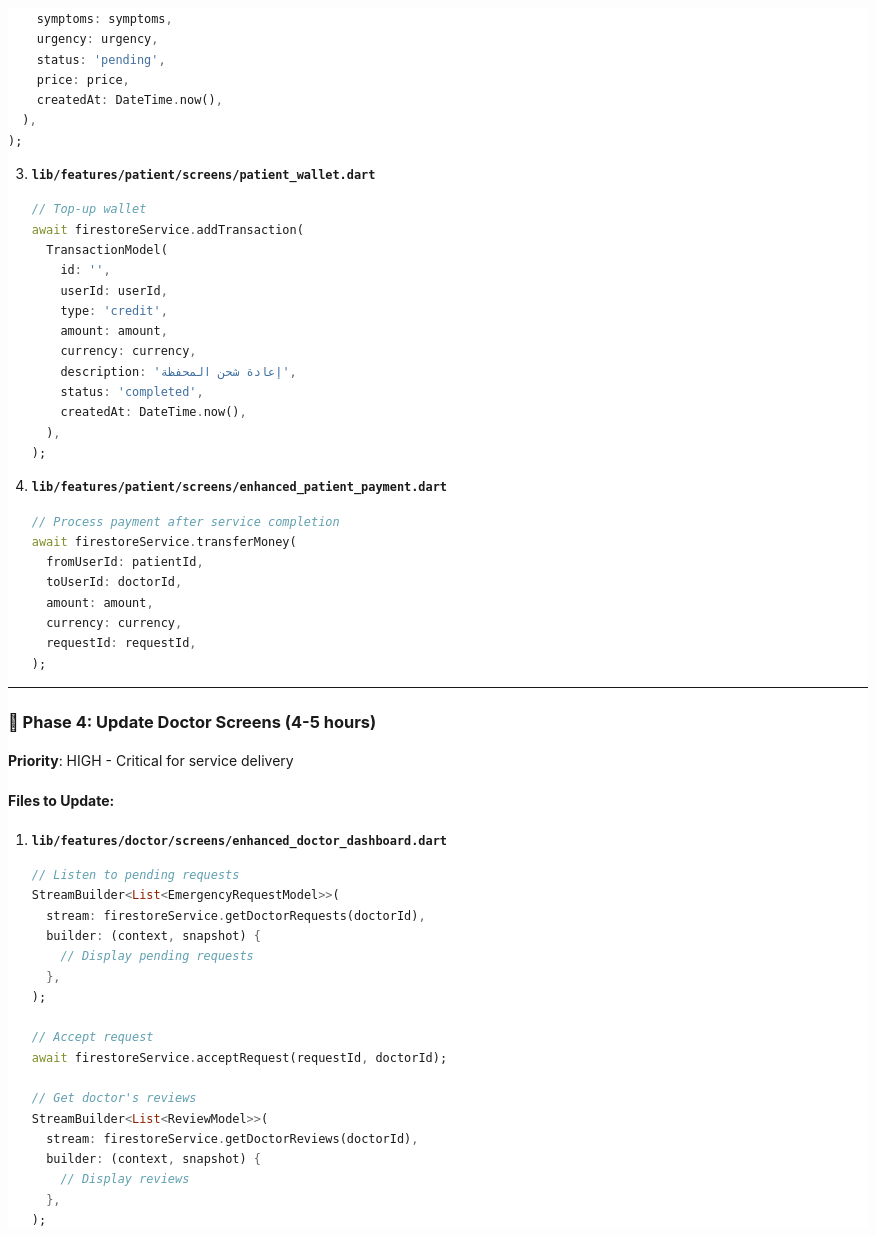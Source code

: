    ```dart
       symptoms: symptoms,
       urgency: urgency,
       status: 'pending',
       price: price,
       createdAt: DateTime.now(),
     ),
   );
   ```

3. **`lib/features/patient/screens/patient_wallet.dart`**
   ```dart
   // Top-up wallet
   await firestoreService.addTransaction(
     TransactionModel(
       id: '',
       userId: userId,
       type: 'credit',
       amount: amount,
       currency: currency,
       description: 'إعادة شحن المحفظة',
       status: 'completed',
       createdAt: DateTime.now(),
     ),
   );
   ```

4. **`lib/features/patient/screens/enhanced_patient_payment.dart`**
   ```dart
   // Process payment after service completion
   await firestoreService.transferMoney(
     fromUserId: patientId,
     toUserId: doctorId,
     amount: amount,
     currency: currency,
     requestId: requestId,
   );
   ```

---

### 🔨 Phase 4: Update Doctor Screens (4-5 hours)

**Priority**: HIGH - Critical for service delivery

#### Files to Update:

1. **`lib/features/doctor/screens/enhanced_doctor_dashboard.dart`**
   ```dart
   // Listen to pending requests
   StreamBuilder<List<EmergencyRequestModel>>(
     stream: firestoreService.getDoctorRequests(doctorId),
     builder: (context, snapshot) {
       // Display pending requests
     },
   );
   
   // Accept request
   await firestoreService.acceptRequest(requestId, doctorId);
   
   // Get doctor's reviews
   StreamBuilder<List<ReviewModel>>(
     stream: firestoreService.getDoctorReviews(doctorId),
     builder: (context, snapshot) {
       // Display reviews
     },
   );
   ```